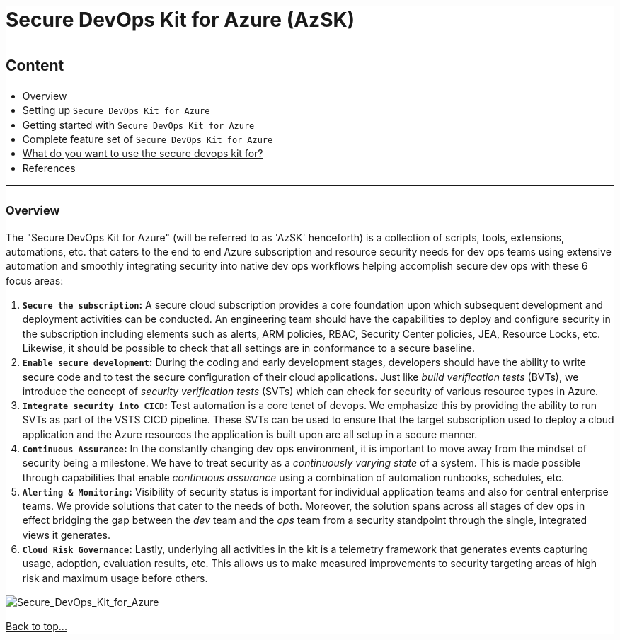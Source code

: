 
# Secure DevOps Kit for Azure (AzSK)

## Content
- [Overview](README.md#overview)  
- [Setting up `Secure DevOps Kit for Azure`](README.md#setting-up-secure-devops-kit-for-azure)
- [Getting started with `Secure DevOps Kit for Azure`](README.md#getting-started-with-secure-devops-kit-for-azure)
- [Complete feature set of `Secure DevOps Kit for Azure`](README.md#complete-feature-set-of-secure-devops-kit-for-azure)  
- [What do you want to use the secure devops kit for?](README.md#what-do-you-want-to-use-the-secure-devops-kit-for)  
- [References](README.md#references)  

----------------------------------------------
### Overview
The "Secure DevOps Kit for Azure" (will be referred to as 'AzSK' henceforth) is a collection of scripts, tools, extensions, automations, etc. that caters to the end to end Azure subscription and resource security needs for dev ops teams using extensive automation and smoothly integrating security into native dev ops workflows helping accomplish secure dev ops with these 6 focus areas:
1. **`Secure the subscription`:** A secure cloud subscription provides a core foundation upon which subsequent development and deployment activities can be conducted. An engineering team should have the capabilities to deploy and configure security in the subscription including elements such as alerts, ARM policies, RBAC, Security Center policies, JEA, Resource Locks, etc. Likewise, it should be possible to check that all settings are in conformance to a secure baseline.
2. **`Enable secure development`:** During the coding and early development stages, developers should have the ability to write secure code and to test the secure configuration of their cloud applications. Just like *build verification tests* (BVTs), we introduce the concept of *security verification tests* (SVTs) which can check for security of various resource types in Azure.
3. **`Integrate security into CICD`:** Test automation is a core tenet of devops. We emphasize this by providing the ability to run SVTs as part of the VSTS CICD pipeline. These SVTs can be used to ensure that the target subscription used to deploy a cloud application and the Azure resources the application is built upon are all setup in a secure manner. 
4. **`Continuous Assurance`:** In the constantly changing dev ops environment, it is important to move away from the mindset of security being a milestone. We have to treat security as a *continuously varying state* of a system. This is made possible through capabilities that enable *continuous assurance* using a combination of automation runbooks, schedules, etc.
5. **`Alerting & Monitoring`:** Visibility of security status is important for individual application teams and also for central enterprise teams. We provide solutions that cater to the needs of both. Moreover, the solution spans across all stages of dev ops in effect bridging the gap between the *dev* team and the *ops* team from a security standpoint through the single, integrated views it generates.
6. **`Cloud Risk Governance`:** Lastly, underlying all activities in the kit is a telemetry framework that generates events capturing usage, adoption, evaluation results, etc. This allows us to make measured improvements to security targeting areas of high risk and maximum usage before others.  

![Secure_DevOps_Kit_for_Azure](Images/Secure_DevOps_Kit_Azure.PNG)

[Back to top...](README.md#content)  

